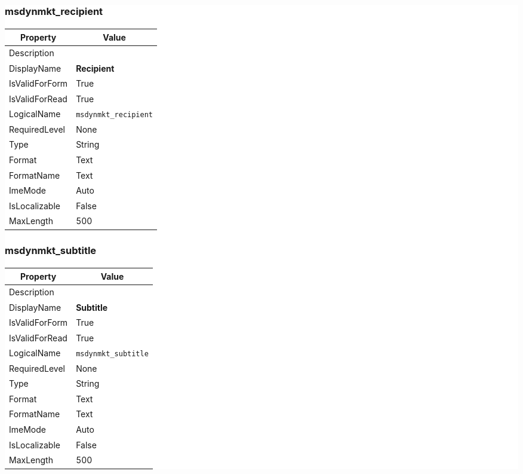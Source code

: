 ### <a name="BKMK_msdynmkt_recipient"></a> msdynmkt_recipient

|Property|Value|
|---|---|
|Description||
|DisplayName|**Recipient**|
|IsValidForForm|True|
|IsValidForRead|True|
|LogicalName|`msdynmkt_recipient`|
|RequiredLevel|None|
|Type|String|
|Format|Text|
|FormatName|Text|
|ImeMode|Auto|
|IsLocalizable|False|
|MaxLength|500|

### <a name="BKMK_msdynmkt_subtitle"></a> msdynmkt_subtitle

|Property|Value|
|---|---|
|Description||
|DisplayName|**Subtitle**|
|IsValidForForm|True|
|IsValidForRead|True|
|LogicalName|`msdynmkt_subtitle`|
|RequiredLevel|None|
|Type|String|
|Format|Text|
|FormatName|Text|
|ImeMode|Auto|
|IsLocalizable|False|
|MaxLength|500|
